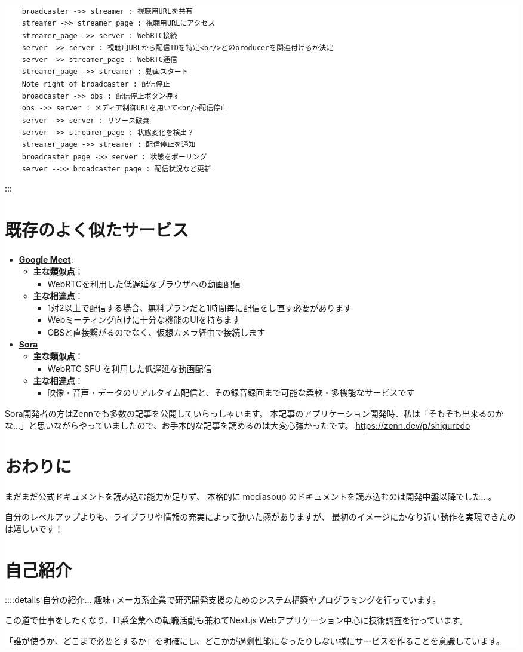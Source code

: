 ```mermaid
    broadcaster ->> streamer : 視聴用URLを共有
    streamer ->> streamer_page : 視聴用URLにアクセス
    streamer_page ->> server : WebRTC接続
    server ->> server : 視聴用URLから配信IDを特定<br/>どのproducerを関連付けるか決定
    server ->> streamer_page : WebRTC通信
    streamer_page ->> streamer : 動画スタート
    Note right of broadcaster : 配信停止
    broadcaster ->> obs : 配信停止ボタン押す
    obs ->> server : メディア制御URLを用いて<br/>配信停止
    server ->>-server : リソース破棄
    server ->> streamer_page : 状態変化を検出？
    streamer_page ->> streamer : 配信停止を通知
    broadcaster_page ->> server : 状態をポーリング
    server -->> broadcaster_page : 配信状況など更新
```
:::

# 既存のよく似たサービス
- **[Google Meet](https://meet.google.com/)**:
    - **主な類似点**：
        - WebRTCを利用した低遅延なブラウザへの動画配信
    - **主な相違点**：
        - 1対2以上で配信する場合、無料プランだと1時間毎に配信をし直す必要があります
        - Webミーティング向けに十分な機能のUIを持ちます
        - OBSと直接繋がるのでなく、仮想カメラ経由で接続します
- **[Sora](https://sora.shiguredo.jp/)**
    - **主な類似点**：
        - WebRTC SFU を利用した低遅延な動画配信
    - **主な相違点**：
        - 映像・音声・データのリアルタイム配信と、その録音録画まで可能な柔軟・多機能なサービスです

Sora開発者の方はZennでも多数の記事を公開していらっしゃいます。
本記事のアプリケーション開発時、私は「そもそも出来るのかな...」と思いながらやっていましたので、お手本的な記事を読めるのは大変心強かったです。
https://zenn.dev/p/shiguredo

# おわりに
まだまだ公式ドキュメントを読み込む能力が足りず、
本格的に mediasoup のドキュメントを読み込むのは開発中盤以降でした...。

自分のレベルアップよりも、ライブラリや情報の充実によって動いた感がありますが、
最初のイメージにかなり近い動作を実現できたのは嬉しいです！

# 自己紹介
::::details 自分の紹介...
趣味+メーカ系企業で研究開発支援のためのシステム構築やプログラミングを行っています。

この道で仕事をしたくなり、IT系企業への転職活動も兼ねてNext.js Webアプリケーション中心に技術調査を行っています。

「誰が使うか、どこまで必要とするか」を明確にし、どこかが過剰性能になったりしない様にサービスを作ることを意識しています。
